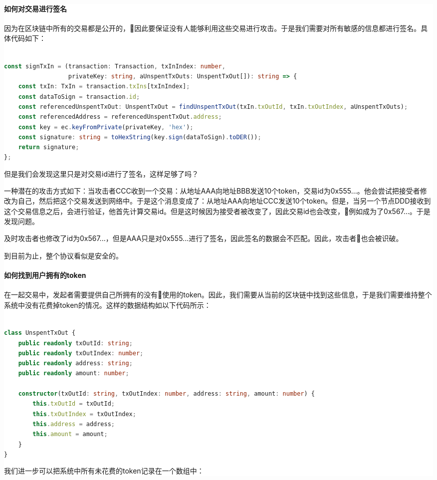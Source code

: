 #### 如何对交易进行签名

因为在区块链中所有的交易都是公开的，因此要保证没有人能够利用这些交易进行攻击。于是我们需要对所有敏感的信息都进行签名。具体代码如下：


```TypeScript

const signTxIn = (transaction: Transaction, txInIndex: number,
                  privateKey: string, aUnspentTxOuts: UnspentTxOut[]): string => {
    const txIn: TxIn = transaction.txIns[txInIndex];
    const dataToSign = transaction.id;
    const referencedUnspentTxOut: UnspentTxOut = findUnspentTxOut(txIn.txOutId, txIn.txOutIndex, aUnspentTxOuts);
    const referencedAddress = referencedUnspentTxOut.address;
    const key = ec.keyFromPrivate(privateKey, 'hex');
    const signature: string = toHexString(key.sign(dataToSign).toDER());
    return signature;
};

```

但是我们会发现这里只是对交易id进行了签名，这样足够了吗？

一种潜在的攻击方式如下：当攻击者CCC收到一个交易：从地址AAA向地址BBB发送10个token，交易id为0x555...。他会尝试把接受者修改为自己，然后把这个交易发送到网络中。于是这个消息变成了：从地址AAA向地址CCC发送10个token。但是，当另一个节点DDD接收到这个交易信息之后，会进行验证，他首先计算交易id。但是这时候因为接受者被改变了，因此交易id也会改变，例如成为了0x567...。于是发现问题。

及时攻击者也修改了id为0x567...，但是AAA只是对0x555...进行了签名，因此签名的数据会不匹配。因此，攻击者也会被识破。

到目前为止，整个协议看似是安全的。


#### 如何找到用户拥有的token

在一起交易中，发起者需要提供自己所拥有的没有使用的token。因此，我们需要从当前的区块链中找到这些信息，于是我们需要维持整个系统中没有花费掉token的情况。这样的数据结构如以下代码所示：


```TypeScript

class UnspentTxOut {
    public readonly txOutId: string;
    public readonly txOutIndex: number;
    public readonly address: string;
    public readonly amount: number;

    constructor(txOutId: string, txOutIndex: number, address: string, amount: number) {
        this.txOutId = txOutId;
        this.txOutIndex = txOutIndex;
        this.address = address;
        this.amount = amount;
    }
}

```

我们进一步可以把系统中所有未花费的token记录在一个数组中：
